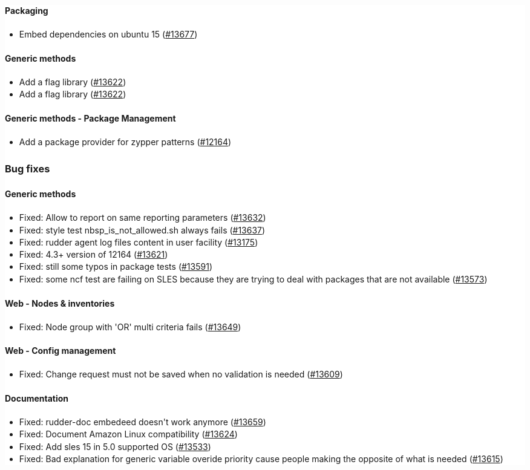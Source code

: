 #### Packaging

  - Embed dependencies on ubuntu 15
    ([\#13677](https://www.rudder-project.org/redmine/issues/13677))

#### Generic methods

  - Add a flag library
    ([\#13622](https://www.rudder-project.org/redmine/issues/13622))
  - Add a flag library
    ([\#13622](https://www.rudder-project.org/redmine/issues/13622))

#### Generic methods - Package Management

  - Add a package provider for zypper patterns
    ([\#12164](https://www.rudder-project.org/redmine/issues/12164))

### Bug fixes

#### Generic methods

  - Fixed: Allow to report on same reporting parameters 
    ([\#13632](https://www.rudder-project.org/redmine/issues/13632))
  - Fixed: style test nbsp_is_not_allowed.sh always fails
    ([\#13637](https://www.rudder-project.org/redmine/issues/13637))
  - Fixed: rudder agent log files content in user facility
    ([\#13175](https://www.rudder-project.org/redmine/issues/13175))
  - Fixed: 4.3+ version of 12164
    ([\#13621](https://www.rudder-project.org/redmine/issues/13621))
  - Fixed: still some typos in package tests
    ([\#13591](https://www.rudder-project.org/redmine/issues/13591))
  - Fixed: some ncf test are failing on SLES because they are trying to deal with packages that are not available
    ([\#13573](https://www.rudder-project.org/redmine/issues/13573))

#### Web - Nodes & inventories

  - Fixed: Node group with 'OR' multi criteria fails
    ([\#13649](https://www.rudder-project.org/redmine/issues/13649))

#### Web - Config management

  - Fixed: Change request must not be saved when no validation is needed
    ([\#13609](https://www.rudder-project.org/redmine/issues/13609))

#### Documentation

  - Fixed: rudder-doc embedeed doesn't work anymore
    ([\#13659](https://www.rudder-project.org/redmine/issues/13659))
  - Fixed: Document Amazon Linux compatibility
    ([\#13624](https://www.rudder-project.org/redmine/issues/13624))
  - Fixed: Add sles 15 in 5.0 supported OS
    ([\#13533](https://www.rudder-project.org/redmine/issues/13533))
  - Fixed: Bad explanation for generic variable overide priority cause people making the opposite of what is needed
    ([\#13615](https://www.rudder-project.org/redmine/issues/13615))
